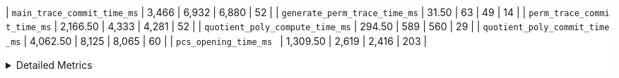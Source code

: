 | `main_trace_commit_time_ms` |  3,466 |  6,932 |  6,880 |  52 |
| `generate_perm_trace_time_ms` |  31.50 |  63 |  49 |  14 |
| `perm_trace_commit_time_ms` |  2,166.50 |  4,333 |  4,281 |  52 |
| `quotient_poly_compute_time_ms` |  294.50 |  589 |  560 |  29 |
| `quotient_poly_commit_time_ms` |  4,062.50 |  8,125 |  8,065 |  60 |
| `pcs_opening_time_ms ` |  1,309.50 |  2,619 |  2,416 |  203 |



<details>
<summary>Detailed Metrics</summary>

| air_name | block_number | quotient_deg | interactions | constraints |
| --- | --- | --- | --- | --- |
| AccessAdapterAir<16> | 22000270 | 2 | 5 | 12 | 
| AccessAdapterAir<2> | 22000270 | 2 | 5 | 12 | 
| AccessAdapterAir<32> | 22000270 | 2 | 5 | 12 | 
| AccessAdapterAir<4> | 22000270 | 2 | 5 | 12 | 
| AccessAdapterAir<8> | 22000270 | 2 | 5 | 12 | 
| BitwiseOperationLookupAir<8> | 22000270 | 2 | 2 | 4 | 
| KeccakVmAir | 22000270 | 2 | 321 | 4,513 | 
| MemoryMerkleAir<8> | 22000270 | 2 | 4 | 39 | 
| PersistentBoundaryAir<8> | 22000270 | 2 | 3 | 7 | 
| PhantomAir | 22000270 | 2 | 3 | 5 | 
| Poseidon2PeripheryAir<BabyBearParameters>, 1> | 22000270 | 2 | 1 | 286 | 
| ProgramAir | 22000270 | 1 | 1 | 4 | 
| RangeTupleCheckerAir<2> | 22000270 | 1 | 1 | 4 | 
| Rv32HintStoreAir | 22000270 | 2 | 18 | 28 | 
| Sha256VmAir | 22000270 | 2 | 50 | 663 | 
| VariableRangeCheckerAir | 22000270 | 1 | 1 | 4 | 
| VmAirWrapper<Rv32BaseAluAdapterAir, BaseAluCoreAir<4, 8> | 22000270 | 2 | 20 | 37 | 
| VmAirWrapper<Rv32BaseAluAdapterAir, LessThanCoreAir<4, 8> | 22000270 | 2 | 18 | 40 | 
| VmAirWrapper<Rv32BaseAluAdapterAir, ShiftCoreAir<4, 8> | 22000270 | 2 | 24 | 91 | 
| VmAirWrapper<Rv32BranchAdapterAir, BranchEqualCoreAir<4> | 22000270 | 2 | 11 | 20 | 
| VmAirWrapper<Rv32BranchAdapterAir, BranchLessThanCoreAir<4, 8> | 22000270 | 2 | 13 | 35 | 
| VmAirWrapper<Rv32CondRdWriteAdapterAir, Rv32JalLuiCoreAir> | 22000270 | 2 | 10 | 18 | 
| VmAirWrapper<Rv32HeapAdapterAir<2, 32, 32>, BaseAluCoreAir<32, 8> | 22000270 | 2 | 61 | 126 | 
| VmAirWrapper<Rv32HeapAdapterAir<2, 32, 32>, LessThanCoreAir<32, 8> | 22000270 | 2 | 31 | 129 | 
| VmAirWrapper<Rv32HeapAdapterAir<2, 32, 32>, MultiplicationCoreAir<32, 8> | 22000270 | 2 | 61 | 57 | 
| VmAirWrapper<Rv32HeapAdapterAir<2, 32, 32>, ShiftCoreAir<32, 8> | 22000270 | 2 | 79 | 2,161 | 
| VmAirWrapper<Rv32HeapBranchAdapterAir<2, 32>, BranchEqualCoreAir<32> | 22000270 | 2 | 20 | 55 | 
| VmAirWrapper<Rv32HeapBranchAdapterAir<2, 32>, BranchLessThanCoreAir<32, 8> | 22000270 | 2 | 22 | 126 | 